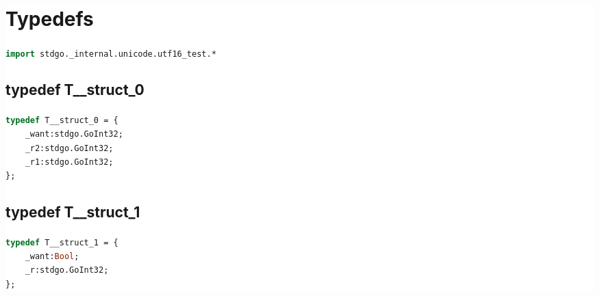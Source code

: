 # Typedefs


```haxe
import stdgo._internal.unicode.utf16_test.*
```


## typedef T\_\_struct\_0


```haxe
typedef T__struct_0 = {
	_want:stdgo.GoInt32;
	_r2:stdgo.GoInt32;
	_r1:stdgo.GoInt32;
};
```


## typedef T\_\_struct\_1


```haxe
typedef T__struct_1 = {
	_want:Bool;
	_r:stdgo.GoInt32;
};
```



